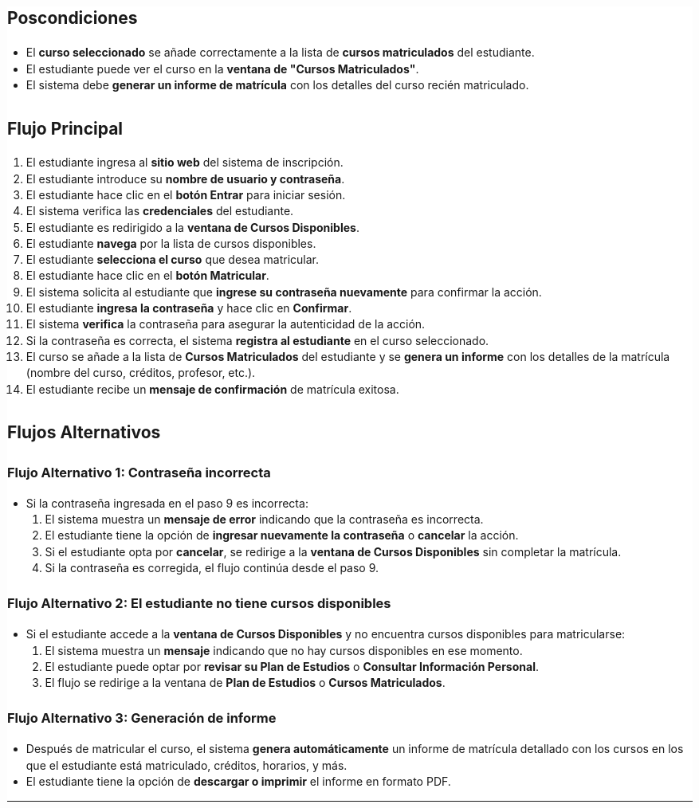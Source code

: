 ## Poscondiciones
- El **curso seleccionado** se añade correctamente a la lista de **cursos matriculados** del estudiante.
- El estudiante puede ver el curso en la **ventana de "Cursos Matriculados"**.
- El sistema debe **generar un informe de matrícula** con los detalles del curso recién matriculado.

## Flujo Principal

1. El estudiante ingresa al **sitio web** del sistema de inscripción.
2. El estudiante introduce su **nombre de usuario y contraseña**.
3. El estudiante hace clic en el **botón Entrar** para iniciar sesión.
4. El sistema verifica las **credenciales** del estudiante.
5. El estudiante es redirigido a la **ventana de Cursos Disponibles**.
6. El estudiante **navega** por la lista de cursos disponibles.
7. El estudiante **selecciona el curso** que desea matricular.
8. El estudiante hace clic en el **botón Matricular**.
9. El sistema solicita al estudiante que **ingrese su contraseña nuevamente** para confirmar la acción.
10. El estudiante **ingresa la contraseña** y hace clic en **Confirmar**.
11. El sistema **verifica** la contraseña para asegurar la autenticidad de la acción.
12. Si la contraseña es correcta, el sistema **registra al estudiante** en el curso seleccionado.
13. El curso se añade a la lista de **Cursos Matriculados** del estudiante y se **genera un informe** con los detalles de la matrícula (nombre del curso, créditos, profesor, etc.).
14. El estudiante recibe un **mensaje de confirmación** de matrícula exitosa.

## Flujos Alternativos

### Flujo Alternativo 1: Contraseña incorrecta

- Si la contraseña ingresada en el paso 9 es incorrecta:
  1. El sistema muestra un **mensaje de error** indicando que la contraseña es incorrecta.
  2. El estudiante tiene la opción de **ingresar nuevamente la contraseña** o **cancelar** la acción.
  3. Si el estudiante opta por **cancelar**, se redirige a la **ventana de Cursos Disponibles** sin completar la matrícula.
  4. Si la contraseña es corregida, el flujo continúa desde el paso 9.

### Flujo Alternativo 2: El estudiante no tiene cursos disponibles

- Si el estudiante accede a la **ventana de Cursos Disponibles** y no encuentra cursos disponibles para matricularse:
  1. El sistema muestra un **mensaje** indicando que no hay cursos disponibles en ese momento.
  2. El estudiante puede optar por **revisar su Plan de Estudios** o **Consultar Información Personal**.
  3. El flujo se redirige a la ventana de **Plan de Estudios** o **Cursos Matriculados**.

### Flujo Alternativo 3: Generación de informe

- Después de matricular el curso, el sistema **genera automáticamente** un informe de matrícula detallado con los cursos en los que el estudiante está matriculado, créditos, horarios, y más.
- El estudiante tiene la opción de **descargar o imprimir** el informe en formato PDF.

---
